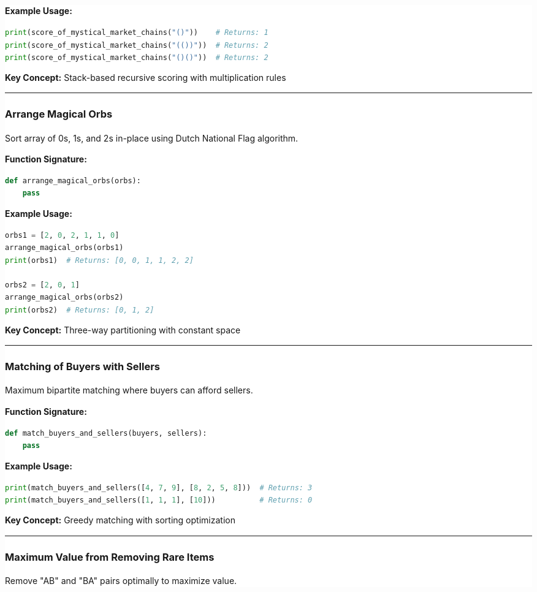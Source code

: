 **Example Usage:**
```python
print(score_of_mystical_market_chains("()"))    # Returns: 1
print(score_of_mystical_market_chains("(())"))  # Returns: 2
print(score_of_mystical_market_chains("()()"))  # Returns: 2
```

**Key Concept:** Stack-based recursive scoring with multiplication rules

---

### Arrange Magical Orbs
Sort array of 0s, 1s, and 2s in-place using Dutch National Flag algorithm.

**Function Signature:**
```python
def arrange_magical_orbs(orbs):
    pass
```

**Example Usage:**
```python
orbs1 = [2, 0, 2, 1, 1, 0]
arrange_magical_orbs(orbs1)
print(orbs1)  # Returns: [0, 0, 1, 1, 2, 2]

orbs2 = [2, 0, 1]
arrange_magical_orbs(orbs2)
print(orbs2)  # Returns: [0, 1, 2]
```

**Key Concept:** Three-way partitioning with constant space

---

### Matching of Buyers with Sellers
Maximum bipartite matching where buyers can afford sellers.

**Function Signature:**
```python
def match_buyers_and_sellers(buyers, sellers):
    pass
```

**Example Usage:**
```python
print(match_buyers_and_sellers([4, 7, 9], [8, 2, 5, 8]))  # Returns: 3
print(match_buyers_and_sellers([1, 1, 1], [10]))          # Returns: 0
```

**Key Concept:** Greedy matching with sorting optimization

---

### Maximum Value from Removing Rare Items
Remove "AB" and "BA" pairs optimally to maximize value.
